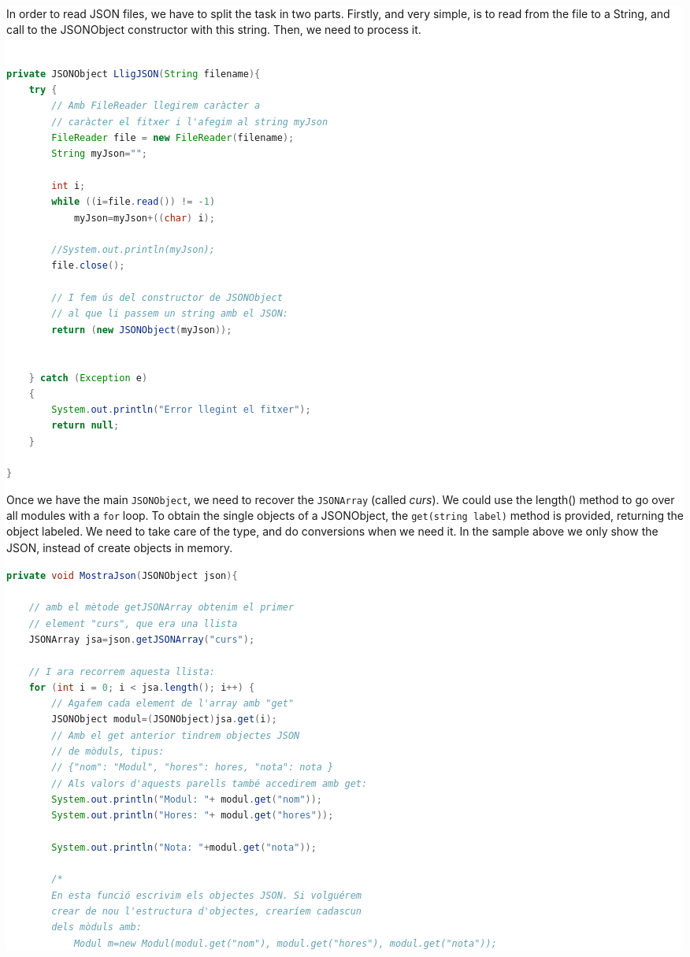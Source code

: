 In order to read JSON files, we have to split the task in two parts. Firstly, and very simple, is to read from the file to a String, and call to the JSONObject constructor with this string. Then, we need to process it.

```java

private JSONObject LligJSON(String filename){
    try {
        // Amb FileReader llegirem caràcter a 
        // caràcter el fitxer i l'afegim al string myJson
        FileReader file = new FileReader(filename); 
        String myJson="";

        int i;
        while ((i=file.read()) != -1) 
            myJson=myJson+((char) i);

        //System.out.println(myJson);
        file.close();

        // I fem ús del constructor de JSONObject
        // al que li passem un string amb el JSON:
        return (new JSONObject(myJson));


    } catch (Exception e)
    {
        System.out.println("Error llegint el fitxer");
        return null;
    }

}
```

Once we have the main `JSONObject`, we need to recover the `JSONArray` (called _curs_). We could use the length() method to go over all modules with a `for` loop. To obtain the single objects of a JSONObject, the `get(string label)` method is provided, returning the object labeled. We need to take care of the type, and do conversions when we need it. In the sample above we only show the JSON, instead of create objects in memory.

```java
private void MostraJson(JSONObject json){

    // amb el mètode getJSONArray obtenim el primer
    // element "curs", que era una llista
    JSONArray jsa=json.getJSONArray("curs");

    // I ara recorrem aquesta llista:
    for (int i = 0; i < jsa.length(); i++) {
        // Agafem cada element de l'array amb "get"
        JSONObject modul=(JSONObject)jsa.get(i);
        // Amb el get anterior tindrem objectes JSON 
        // de mòduls, tipus:
        // {"nom": "Modul", "hores": hores, "nota": nota }
        // Als valors d'aquests parells també accedirem amb get:
        System.out.println("Modul: "+ modul.get("nom"));
        System.out.println("Hores: "+ modul.get("hores"));

        System.out.println("Nota: "+modul.get("nota"));

        /*
        En esta funció escrivim els objectes JSON. Si volguérem
        crear de nou l'estructura d'objectes, crearíem cadascun 
        dels mòduls amb:
            Modul m=new Modul(modul.get("nom"), modul.get("hores"), modul.get("nota"));
```